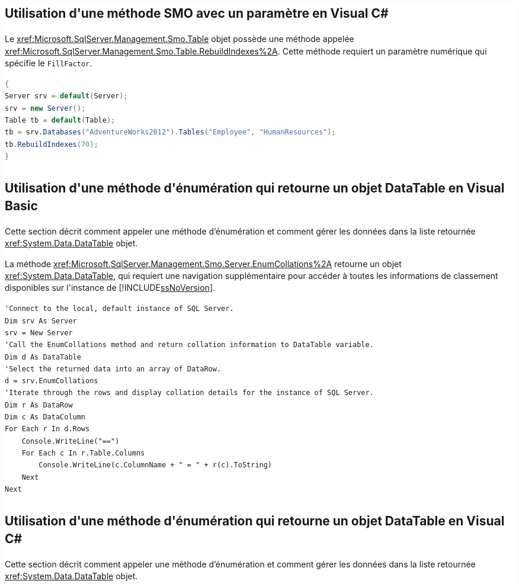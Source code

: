 ## <a name="using-an-smo-method-with-a-parameter-in-visual-c"></a>Utilisation d'une méthode SMO avec un paramètre en Visual C#  
 Le <xref:Microsoft.SqlServer.Management.Smo.Table> objet possède une méthode appelée <xref:Microsoft.SqlServer.Management.Smo.Table.RebuildIndexes%2A>. Cette méthode requiert un paramètre numérique qui spécifie le `FillFactor`.  
  
```csharp  
{   
Server srv = default(Server);   
srv = new Server();   
Table tb = default(Table);   
tb = srv.Databases("AdventureWorks2012").Tables("Employee", "HumanResources");   
tb.RebuildIndexes(70);   
}   
```  
  
## <a name="using-an-enumeration-method-that-returns-a-datatable-object-in-visual-basic"></a>Utilisation d'une méthode d'énumération qui retourne un objet DataTable en Visual Basic  
 Cette section décrit comment appeler une méthode d’énumération et comment gérer les données dans la liste retournée <xref:System.Data.DataTable> objet.  
  
 La méthode <xref:Microsoft.SqlServer.Management.Smo.Server.EnumCollations%2A> retourne un objet <xref:System.Data.DataTable>, qui requiert une navigation supplémentaire pour accéder à toutes les informations de classement disponibles sur l'instance de [!INCLUDE[ssNoVersion](../../../includes/ssnoversion-md.md)].  
  
```VBNET
'Connect to the local, default instance of SQL Server.  
Dim srv As Server  
srv = New Server  
'Call the EnumCollations method and return collation information to DataTable variable.  
Dim d As DataTable  
'Select the returned data into an array of DataRow.  
d = srv.EnumCollations  
'Iterate through the rows and display collation details for the instance of SQL Server.  
Dim r As DataRow  
Dim c As DataColumn  
For Each r In d.Rows  
    Console.WriteLine("==")  
    For Each c In r.Table.Columns  
        Console.WriteLine(c.ColumnName + " = " + r(c).ToString)  
    Next  
Next  
```  
  
## <a name="using-an-enumeration-method-that-returns-a-datatable-object-in-visual-c"></a>Utilisation d'une méthode d'énumération qui retourne un objet DataTable en Visual C#  
 Cette section décrit comment appeler une méthode d’énumération et comment gérer les données dans la liste retournée <xref:System.Data.DataTable> objet.  
  